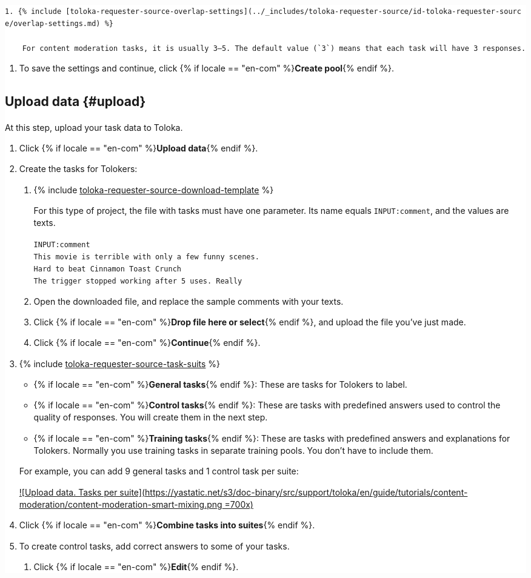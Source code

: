     1. {% include [toloka-requester-source-overlap-settings](../_includes/toloka-requester-source/id-toloka-requester-source/overlap-settings.md) %}

        For content moderation tasks, it is usually 3–5. The default value (`3`) means that each task will have 3 responses.

1. To save the settings and continue, click {% if locale == "en-com" %}**Create pool**{% endif %}.

## Upload data {#upload}

At this step, upload your task data to Toloka.

1. Click {% if locale == "en-com" %}**Upload data**{% endif %}.

1. Create the tasks for Tolokers:

    1. {% include [toloka-requester-source-download-template](../_includes/toloka-requester-source/id-toloka-requester-source/download-template.md) %}

        For this type of project, the file with tasks must have one parameter. Its name equals `INPUT:comment`, and the values are texts.

        ```plaintext
        INPUT:comment
        This movie is terrible with only a few funny scenes.
        Hard to beat Cinnamon Toast Crunch
        The trigger stopped working after 5 uses. Really
        ```

    1. Open the downloaded file, and replace the sample comments with your texts.

    1. Click {% if locale == "en-com" %}**Drop file here or select**{% endif %}, and upload the file you’ve just made.

    1. Click {% if locale == "en-com" %}**Continue**{% endif %}.

1. {% include [toloka-requester-source-task-suits](../_includes/toloka-requester-source/id-toloka-requester-source/task-suits.md) %}

    - {% if locale == "en-com" %}**General tasks**{% endif %}: These are tasks for Tolokers to label.

    - {% if locale == "en-com" %}**Control tasks**{% endif %}: These are tasks with predefined answers used to control the quality of responses. You will create them in the next step.

    - {% if locale == "en-com" %}**Training tasks**{% endif %}: These are tasks with predefined answers and explanations for Tolokers. Normally you use training tasks in separate training pools. You don’t have to include them.

    For example, you can add 9 general tasks and 1 control task per suite:

    [![Upload data. Tasks per suite](https://yastatic.net/s3/doc-binary/src/support/toloka/en/guide/tutorials/content-moderation/content-moderation-smart-mixing.png =700x)](https://yastatic.net/s3/doc-binary/src/support/toloka/en/guide/tutorials/content-moderation/content-moderation-smart-mixing.png)

1. Click {% if locale == "en-com" %}**Combine tasks into suites**{% endif %}.

1. To create control tasks, add correct answers to some of your tasks.

    1. Click {% if locale == "en-com" %}**Edit**{% endif %}.
